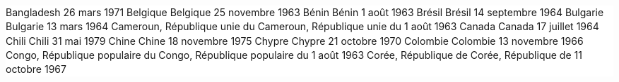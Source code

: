 <td>Bangladesh</td>
<td>26 mars 1971</td>
</tr>
<tr>
<td>Belgique</td>
<td>Belgique</td>
<td>25 novembre 1963</td>
</tr>
<tr>
<td>Bénin</td>
<td>Bénin</td>
<td>1 août 1963</td>
</tr>
<tr>
<td>Brésil</td>
<td>Brésil</td>
<td>14 septembre 1964</td>
</tr>
<tr>
<td>Bulgarie</td>
<td>Bulgarie</td>
<td>13 mars 1964</td>
</tr>
<tr>
<td>Cameroun, République unie du</td>
<td>Cameroun, République unie du</td>
<td>1 août 1963</td>
</tr>
<tr>
<td>Canada</td>
<td>Canada</td>
<td>17 juillet 1964</td>
</tr>
<tr>
<td>Chili</td>
<td>Chili</td>
<td>31 mai 1979</td>
</tr>
<tr>
<td>Chine</td>
<td>Chine</td>
<td>18 novembre 1975</td>
</tr>
<tr>
<td>Chypre</td>
<td>Chypre</td>
<td>21 octobre 1970</td>
</tr>
<tr>
<td>Colombie</td>
<td>Colombie</td>
<td>13 novembre 1966</td>
</tr>
<tr>
<td>Congo, République populaire du</td>
<td>Congo, République populaire du</td>
<td>1 août 1963</td>
</tr>
<tr>
<td>Corée, République de</td>
<td>Corée, République de</td>
<td>11 octobre 1967</td>
</tr>
<tr>